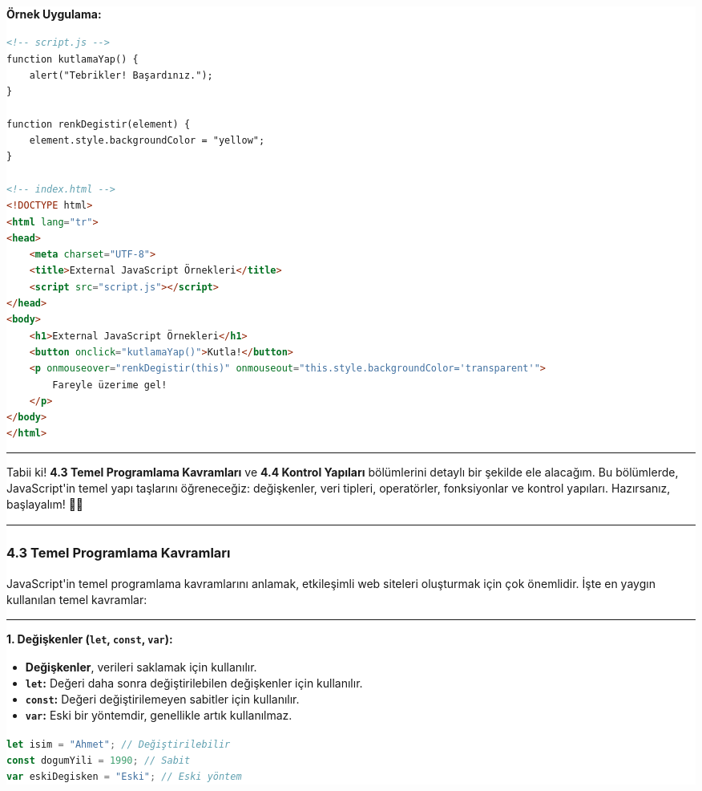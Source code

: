 **Örnek Uygulama:**
```html
<!-- script.js -->
function kutlamaYap() {
    alert("Tebrikler! Başardınız.");
}

function renkDegistir(element) {
    element.style.backgroundColor = "yellow";
}

<!-- index.html -->
<!DOCTYPE html>
<html lang="tr">
<head>
    <meta charset="UTF-8">
    <title>External JavaScript Örnekleri</title>
    <script src="script.js"></script>
</head>
<body>
    <h1>External JavaScript Örnekleri</h1>
    <button onclick="kutlamaYap()">Kutla!</button>
    <p onmouseover="renkDegistir(this)" onmouseout="this.style.backgroundColor='transparent'">
        Fareyle üzerime gel!
    </p>
</body>
</html>
```

---

Tabii ki! **4.3 Temel Programlama Kavramları** ve **4.4 Kontrol Yapıları** bölümlerini detaylı bir şekilde ele alacağım. Bu bölümlerde, JavaScript'in temel yapı taşlarını öğreneceğiz: değişkenler, veri tipleri, operatörler, fonksiyonlar ve kontrol yapıları. Hazırsanız, başlayalım! 🚀✨

---


### **4.3 Temel Programlama Kavramları**

JavaScript'in temel programlama kavramlarını anlamak, etkileşimli web siteleri oluşturmak için çok önemlidir. İşte en yaygın kullanılan temel kavramlar:

---

**1. Değişkenler (`let`, `const`, `var`):**
- **Değişkenler**, verileri saklamak için kullanılır.
- **`let`:** Değeri daha sonra değiştirilebilen değişkenler için kullanılır.
- **`const`:** Değeri değiştirilemeyen sabitler için kullanılır.
- **`var`:** Eski bir yöntemdir, genellikle artık kullanılmaz.

```javascript
let isim = "Ahmet"; // Değiştirilebilir
const dogumYili = 1990; // Sabit
var eskiDegisken = "Eski"; // Eski yöntem
```

